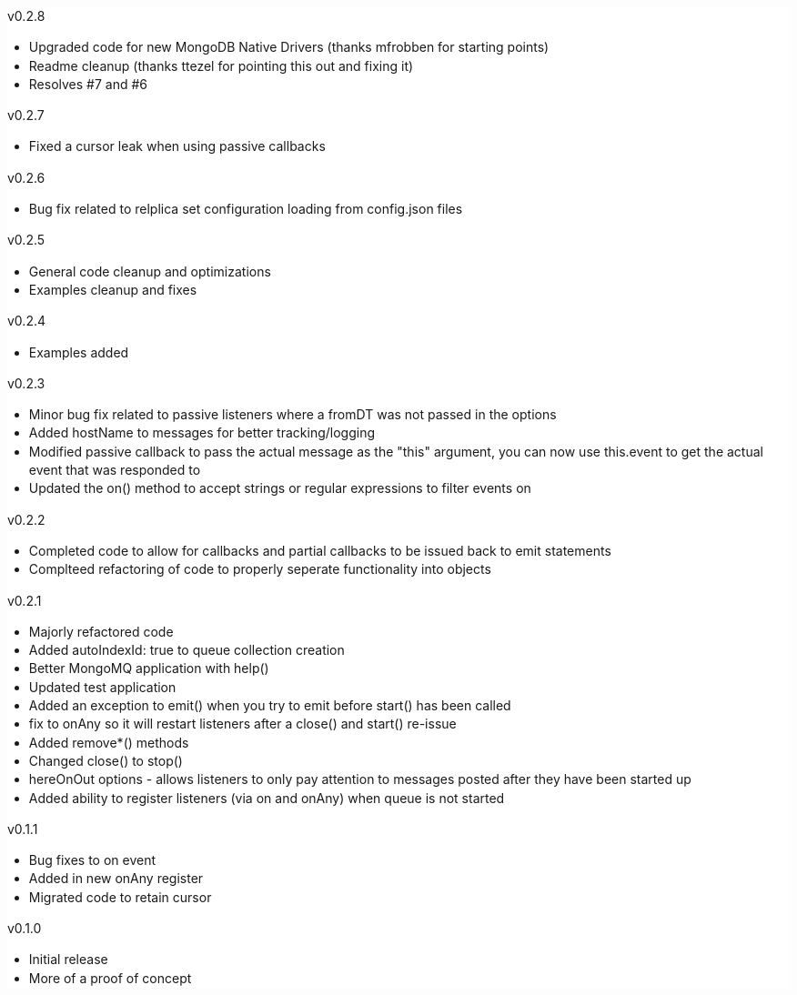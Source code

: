 v0.2.8
  * Upgraded code for new MongoDB Native Drivers (thanks mfrobben for starting points)
  * Readme cleanup (thanks ttezel for pointing this out and fixing it)
  * Resolves #7 and #6

v0.2.7
  * Fixed a cursor leak when using passive callbacks

v0.2.6
  * Bug fix related to relplica set configuration loading from config.json files

v0.2.5
  * General code cleanup and optimizations
  * Examples cleanup and fixes

v0.2.4
  * Examples added

v0.2.3
  * Minor bug fix related to passive listeners where a fromDT was not passed in the options
  * Added hostName to messages for better tracking/logging
  * Modified passive callback to pass the actual message as the "this" argument, you can now use this.event to get the actual event that was responded to
  * Updated the on() method to accept strings or regular expressions to filter events on

v0.2.2
  * Completed code to allow for callbacks and partial callbacks to be issued back to emit statements
  * Complteed refactoring of code to properly seperate functionality into objects

v0.2.1
  * Majorly refactored code
  * Added autoIndexId: true to queue collection creation
  * Better MongoMQ application with help()
  * Updated test application
  * Added an exception to emit() when you try to emit before start() has been called
  * fix to onAny so it will restart listeners after a close() and start() re-issue
  * Added remove*() methods
  * Changed close() to stop()
  * hereOnOut options - allows listeners to only pay attention to messages posted after they have been started up
  * Added ability to register listeners (via on and onAny) when queue is not started

v0.1.1
  * Bug fixes to on event
  * Added in new onAny register
  * Migrated code to retain cursor
  
v0.1.0
  * Initial release
  * More of a proof of concept
